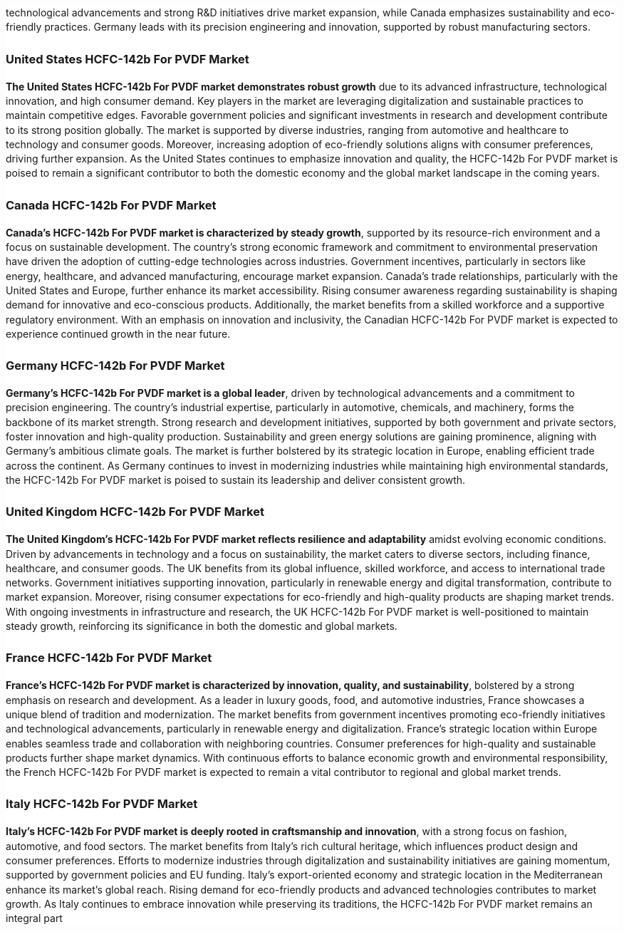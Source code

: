 technological advancements and strong R&amp;D initiatives drive market expansion, while Canada emphasizes sustainability and eco-friendly practices. Germany leads with its precision engineering and innovation, supported by robust manufacturing sectors.</span></em></p></blockquote><h3><strong>United States HCFC-142b For PVDF Market</strong></h3><p><strong>The United States HCFC-142b For PVDF market demonstrates robust growth</strong> due to its advanced infrastructure, technological innovation, and high consumer demand. Key players in the market are leveraging digitalization and sustainable practices to maintain competitive edges. Favorable government policies and significant investments in research and development contribute to its strong position globally. The market is supported by diverse industries, ranging from automotive and healthcare to technology and consumer goods. Moreover, increasing adoption of eco-friendly solutions aligns with consumer preferences, driving further expansion. As the United States continues to emphasize innovation and quality, the HCFC-142b For PVDF market is poised to remain a significant contributor to both the domestic economy and the global market landscape in the coming years.</p><h3><strong>Canada HCFC-142b For PVDF Market</strong></h3><p><strong>Canada&rsquo;s HCFC-142b For PVDF market is characterized by steady growth</strong>, supported by its resource-rich environment and a focus on sustainable development. The country&rsquo;s strong economic framework and commitment to environmental preservation have driven the adoption of cutting-edge technologies across industries. Government incentives, particularly in sectors like energy, healthcare, and advanced manufacturing, encourage market expansion. Canada&rsquo;s trade relationships, particularly with the United States and Europe, further enhance its market accessibility. Rising consumer awareness regarding sustainability is shaping demand for innovative and eco-conscious products. Additionally, the market benefits from a skilled workforce and a supportive regulatory environment. With an emphasis on innovation and inclusivity, the Canadian HCFC-142b For PVDF market is expected to experience continued growth in the near future.</p><h3><strong>Germany HCFC-142b For PVDF Market</strong></h3><p><strong>Germany&rsquo;s HCFC-142b For PVDF market is a global leader</strong>, driven by technological advancements and a commitment to precision engineering. The country&rsquo;s industrial expertise, particularly in automotive, chemicals, and machinery, forms the backbone of its market strength. Strong research and development initiatives, supported by both government and private sectors, foster innovation and high-quality production. Sustainability and green energy solutions are gaining prominence, aligning with Germany&rsquo;s ambitious climate goals. The market is further bolstered by its strategic location in Europe, enabling efficient trade across the continent. As Germany continues to invest in modernizing industries while maintaining high environmental standards, the HCFC-142b For PVDF market is poised to sustain its leadership and deliver consistent growth.</p><h3><strong>United Kingdom HCFC-142b For PVDF Market</strong></h3><p><strong>The United Kingdom&rsquo;s HCFC-142b For PVDF market reflects resilience and adaptability</strong> amidst evolving economic conditions. Driven by advancements in technology and a focus on sustainability, the market caters to diverse sectors, including finance, healthcare, and consumer goods. The UK benefits from its global influence, skilled workforce, and access to international trade networks. Government initiatives supporting innovation, particularly in renewable energy and digital transformation, contribute to market expansion. Moreover, rising consumer expectations for eco-friendly and high-quality products are shaping market trends. With ongoing investments in infrastructure and research, the UK HCFC-142b For PVDF market is well-positioned to maintain steady growth, reinforcing its significance in both the domestic and global markets.</p><h3><strong>France HCFC-142b For PVDF Market</strong></h3><p><strong>France&rsquo;s HCFC-142b For PVDF market is characterized by innovation, quality, and sustainability</strong>, bolstered by a strong emphasis on research and development. As a leader in luxury goods, food, and automotive industries, France showcases a unique blend of tradition and modernization. The market benefits from government incentives promoting eco-friendly initiatives and technological advancements, particularly in renewable energy and digitalization. France&rsquo;s strategic location within Europe enables seamless trade and collaboration with neighboring countries. Consumer preferences for high-quality and sustainable products further shape market dynamics. With continuous efforts to balance economic growth and environmental responsibility, the French HCFC-142b For PVDF market is expected to remain a vital contributor to regional and global market trends.</p><h3><strong>Italy HCFC-142b For PVDF Market</strong></h3><p><strong>Italy&rsquo;s HCFC-142b For PVDF market is deeply rooted in craftsmanship and innovation</strong>, with a strong focus on fashion, automotive, and food sectors. The market benefits from Italy&rsquo;s rich cultural heritage, which influences product design and consumer preferences. Efforts to modernize industries through digitalization and sustainability initiatives are gaining momentum, supported by government policies and EU funding. Italy&rsquo;s export-oriented economy and strategic location in the Mediterranean enhance its market&rsquo;s global reach. Rising demand for eco-friendly products and advanced technologies contributes to market growth. As Italy continues to embrace innovation while preserving its traditions, the HCFC-142b For PVDF market remains an integral part